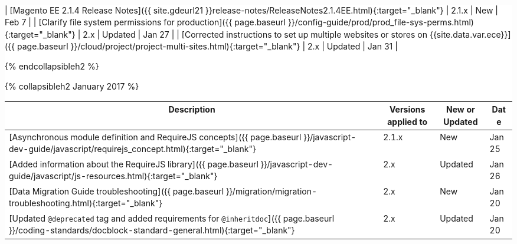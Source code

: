 | [Magento EE 2.1.4 Release Notes]({{ site.gdeurl21 }}release-notes/ReleaseNotes2.1.4EE.html){:target="_blank"}  |  2.1.x |  New | Feb 7  |
| [Clarify file system permissions for production]({{ page.baseurl }}/config-guide/prod/prod_file-sys-perms.html){:target="_blank"}  | 2.x  | Updated  | Jan 27  |
| [Corrected instructions to set up multiple websites or stores on {{site.data.var.ece}}]({{ page.baseurl }}/cloud/project/project-multi-sites.html){:target="_blank"} | 2.x  | Updated  | Jan 31  |

{% endcollapsibleh2 %}


{% collapsibleh2 January 2017 %}

| Description  | Versions applied to  | New or Updated | Date |
|--------------|--------------|----------------------|--------|
| [Asynchronous module definition and RequireJS concepts]({{ page.baseurl }}/javascript-dev-guide/javascript/requirejs_concept.html){:target="_blank"} | 2.1.x | New | Jan 25 |
| [Added information about the RequireJS library]({{ page.baseurl }}/javascript-dev-guide/javascript/js-resources.html){:target="_blank"} | 2.x | Updated | Jan 26 |
| [Data Migration Guide troubleshooting]({{ page.baseurl }}/migration/migration-troubleshooting.html){:target="_blank"}  | 2.x  | New  |  Jan 20 |
| [Updated `@deprecated` tag and added requirements for `@inheritdoc`]({{ page.baseurl }}/coding-standards/docblock-standard-general.html){:target="_blank"}  |  2.x | Updated  |  Jan 20 |
